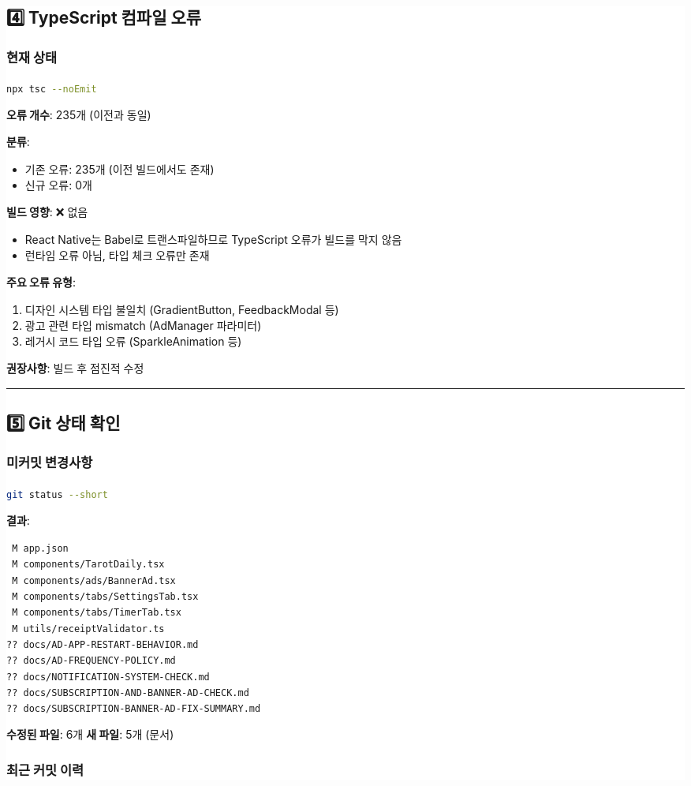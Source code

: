 
## 4️⃣ TypeScript 컴파일 오류

### 현재 상태

```bash
npx tsc --noEmit
```

**오류 개수**: 235개 (이전과 동일)

**분류**:
- 기존 오류: 235개 (이전 빌드에서도 존재)
- 신규 오류: 0개

**빌드 영향**: ❌ 없음
- React Native는 Babel로 트랜스파일하므로 TypeScript 오류가 빌드를 막지 않음
- 런타임 오류 아님, 타입 체크 오류만 존재

**주요 오류 유형**:
1. 디자인 시스템 타입 불일치 (GradientButton, FeedbackModal 등)
2. 광고 관련 타입 mismatch (AdManager 파라미터)
3. 레거시 코드 타입 오류 (SparkleAnimation 등)

**권장사항**: 빌드 후 점진적 수정

---

## 5️⃣ Git 상태 확인

### 미커밋 변경사항

```bash
git status --short
```

**결과**:
```
 M app.json
 M components/TarotDaily.tsx
 M components/ads/BannerAd.tsx
 M components/tabs/SettingsTab.tsx
 M components/tabs/TimerTab.tsx
 M utils/receiptValidator.ts
?? docs/AD-APP-RESTART-BEHAVIOR.md
?? docs/AD-FREQUENCY-POLICY.md
?? docs/NOTIFICATION-SYSTEM-CHECK.md
?? docs/SUBSCRIPTION-AND-BANNER-AD-CHECK.md
?? docs/SUBSCRIPTION-BANNER-AD-FIX-SUMMARY.md
```

**수정된 파일**: 6개
**새 파일**: 5개 (문서)

### 최근 커밋 이력
